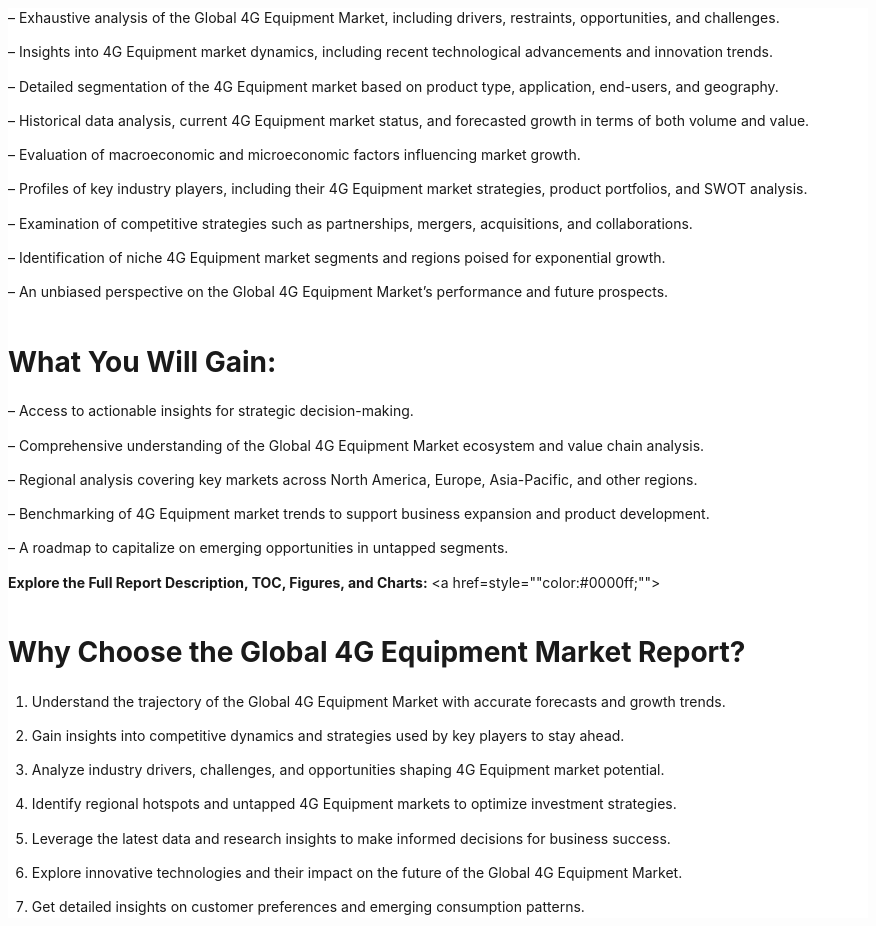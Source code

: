 – Exhaustive analysis of the Global 4G Equipment Market, including drivers, restraints, opportunities, and challenges.

– Insights into 4G Equipment market dynamics, including recent technological advancements and innovation trends.

– Detailed segmentation of the 4G Equipment market based on product type, application, end-users, and geography.

– Historical data analysis, current 4G Equipment market status, and forecasted growth in terms of both volume and value.

– Evaluation of macroeconomic and microeconomic factors influencing market growth.

– Profiles of key industry players, including their 4G Equipment market strategies, product portfolios, and SWOT analysis.

– Examination of competitive strategies such as partnerships, mergers, acquisitions, and collaborations.

– Identification of niche 4G Equipment market segments and regions poised for exponential growth.

– An unbiased perspective on the Global 4G Equipment Market’s performance and future prospects.

# <strong>What You Will Gain:</strong>

– Access to actionable insights for strategic decision-making.

– Comprehensive understanding of the Global 4G Equipment Market ecosystem and value chain analysis.

– Regional analysis covering key markets across North America, Europe, Asia-Pacific, and other regions.

– Benchmarking of 4G Equipment market trends to support business expansion and product development.

– A roadmap to capitalize on emerging opportunities in untapped segments.

<strong>Explore the Full Report Description, TOC, Figures, and Charts:</strong>
<a href=style=""color:#0000ff;""></a>

# <strong>Why Choose the Global 4G Equipment Market Report?</strong>

1. Understand the trajectory of the Global 4G Equipment Market with accurate forecasts and growth trends.

2. Gain insights into competitive dynamics and strategies used by key players to stay ahead.

3. Analyze industry drivers, challenges, and opportunities shaping 4G Equipment market potential.

4. Identify regional hotspots and untapped 4G Equipment markets to optimize investment strategies.

5. Leverage the latest data and research insights to make informed decisions for business success.

6. Explore innovative technologies and their impact on the future of the Global 4G Equipment Market.

7. Get detailed insights on customer preferences and emerging consumption patterns.
